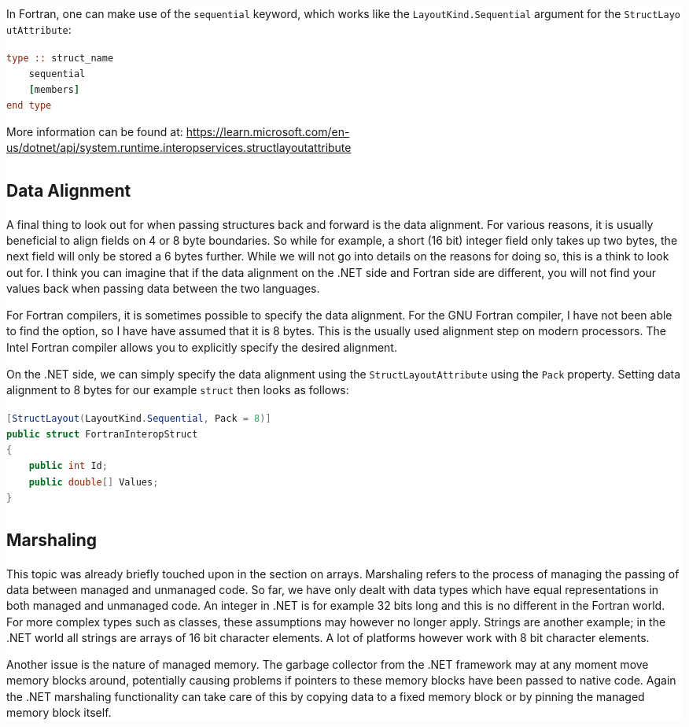 In Fortran, one can make use of the `sequential` keyword, which works like the `LayoutKind.Sequential` argument for the `StructLayoutAttribute`:

```fortran
type :: struct_name
    sequential
    [members]
end type
```

More information can be found at: https://learn.microsoft.com/en-us/dotnet/api/system.runtime.interopservices.structlayoutattribute

## Data Alignment

A final thing to look out for when passing structures back and forward is the data alignment. For various reasons, it is usually beneficial to align fields on 4 or 8 byte boundaries. So while for example, a short (16 bit) integer field only takes up two bytes, the next field will only be stored a 6 bytes further. While we will not go into details on the reasons for doing so, this is a think to look out for. I think you can imagine that if the data alignment on the .NET side and Fortran side are different, you will not find your values back when passing data between the two languages.

For Fortran compilers, it is sometimes possible to specify the data alignment. For the GNU Fortran compiler, I have not been able to find the option, so I have have assumed that it is 8 bytes. This is the usually used alignment step on modern processors. The Intel Fortran compiler allows you to explicitly specify the desired alignment.

On the .NET side, we can simply specify the data alignment using the `StructLayoutAttribute` using the `Pack` property. Setting data alignment to 8 bytes for our example `struct` then looks as follows:

```C#
[StructLayout(LayoutKind.Sequential, Pack = 8)]
public struct FortranInteropStruct
{
    public int Id;
    public double[] Values;
}
```

## Marshaling

This topic was already briefly touched upon in the section on arrays. Marshaling refers to the process of managing the passing of data between managed and unmanaged code. So far, we have only dealt with data types which have equal representations in both managed and unmanaged code. An integer in .NET is for example 32 bits long and this is no different in the Fortran world. For more complex types such as classes, these assumptions may however no longer apply. Strings are another example; in the .NET world all strings are arrays of 16 bit character elements. A lot of platforms however work with 8 bit character elements.

Another issue is the nature of managed memory. The garbage collector from the .NET framework may at any moment move memory blocks around, potentially causing problems if pointers to these memory blocks have been passed to native code. Again the .NET marshaling functionality can take care of this by copying data to a fixed memory block or by pinning the managed memory block itself.
